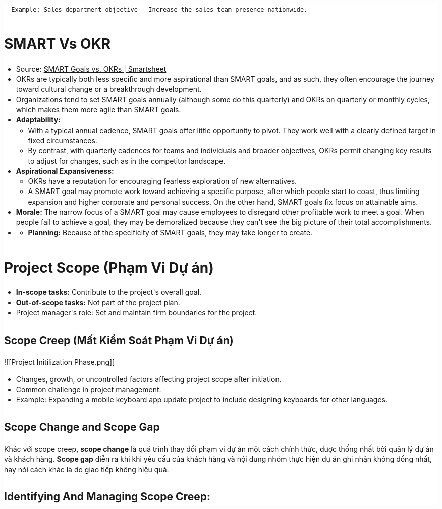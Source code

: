 	- Example: Sales department objective - Increase the sales team presence nationwide.

# SMART Vs OKR

- Source: [SMART Goals vs. OKRs | Smartsheet](https://www.smartsheet.com/content/okr-vs-smart-goals)
- OKRs are typically both less specific and more aspirational than SMART goals, and as such, they often encourage the journey toward cultural change or a breakthrough development.
- Organizations tend to set SMART goals annually (although some do this quarterly) and OKRs on quarterly or monthly cycles, which makes them more agile than SMART goals.
- **Adaptability:** 
	- With a typical annual cadence, SMART goals offer little opportunity to pivot. They work well with a clearly defined target in fixed circumstances.
	- By contrast, with quarterly cadences for teams and individuals and broader objectives, OKRs permit changing key results to adjust for changes, such as in the competitor landscape.
- **Aspirational Expansiveness:** 
	- OKRs have a reputation for encouraging fearless exploration of new alternatives.
	- A SMART goal may promote work toward achieving a specific purpose, after which people start to coast, thus limiting expansion and higher corporate and personal success. On the other hand, SMART goals fix focus on attainable aims.
- **Morale:** The narrow focus of a SMART goal may cause employees to disregard other profitable work to meet a goal. When people fail to achieve a goal, they may be demoralized because they can't see the big picture of their total accomplishments.
- - **Planning:** Because of the specificity of SMART goals, they may take longer to create.

# Project Scope (Phạm Vi Dự án)

- **In-scope tasks:** Contribute to the project's overall goal.
- **Out-of-scope tasks:** Not part of the project plan.
- Project manager's role: Set and maintain firm boundaries for the project.

## Scope Creep (Mất Kiểm Soát Phạm Vi Dự án)

![[Project Initilization Phase.png]]

- Changes, growth, or uncontrolled factors affecting project scope after initiation.
- Common challenge in project management.
- Example: Expanding a mobile keyboard app update project to include designing keyboards for other languages.

## Scope Change and Scope Gap

Khác với scope creep, **scope change** là quá trình thay đổi phạm vi dự án một cách chính thức, được thống nhất bởi quản lý dự án và khách hàng. **Scope gap** diễn ra khi khi yêu cầu của khách hàng và nội dung nhóm thực hiện dự án ghi nhận không đồng nhất, hay nói cách khác là do giao tiếp không hiệu quả.

## **Identifying And Managing Scope Creep:**
